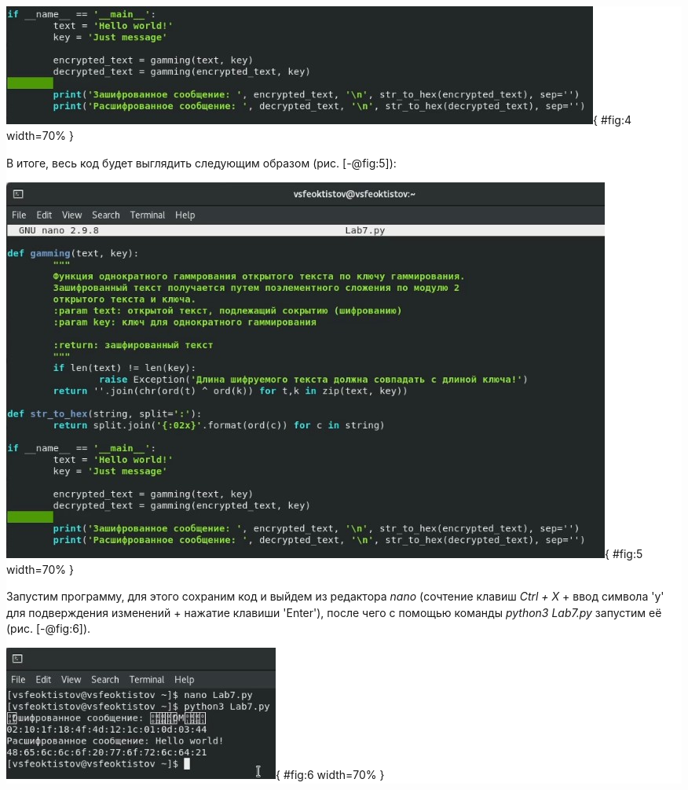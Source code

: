 ![Код проверки функций гаммирования и преобразования строки](image/img_4.jpg){ #fig:4 width=70% }

В итоге, весь код будет выглядить следующим образом (рис. [-@fig:5]):

![Код программы. Первая версия](image/img_5.jpg){ #fig:5 width=70% }

Запустим программу, для этого сохраним код и выйдем из редактора *nano* (сочтение клавиш *Ctrl + X* + ввод символа 'y' для подверждения изменений + нажатие клавиши 'Enter'), после чего с помощью команды *python3 Lab7.py* запустим её (рис. [-@fig:6]).

![Запуск программы. Первая версия](image/img_6.jpg){ #fig:6 width=70% }

